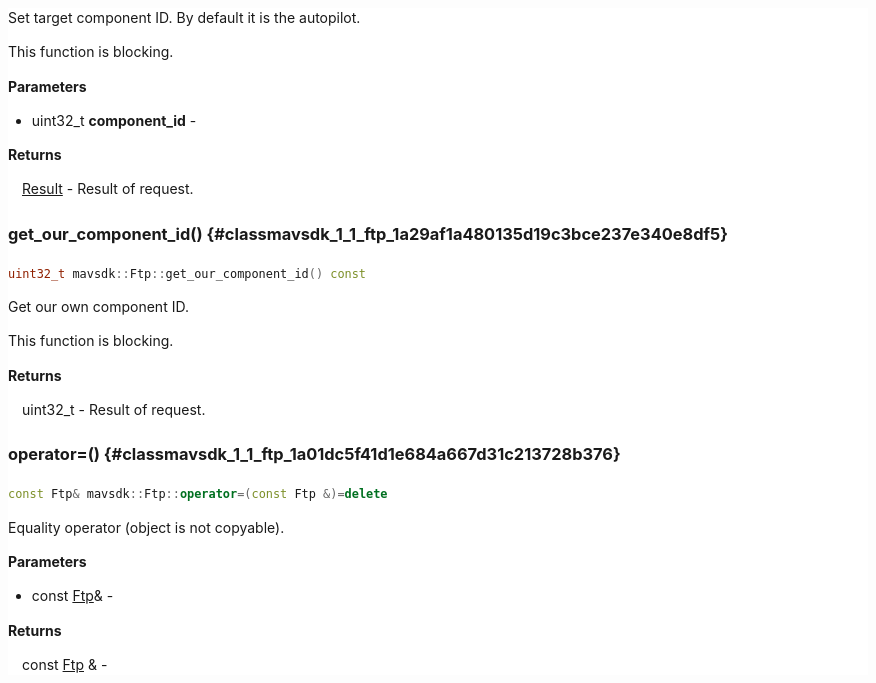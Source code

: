 
Set target component ID. By default it is the autopilot.

This function is blocking.

**Parameters**

* uint32_t **component_id** - 

**Returns**

&emsp;[Result](classmavsdk_1_1_ftp.md#classmavsdk_1_1_ftp_1a4cc4f42a3ef6d63403d811e594b946e4) - Result of request.

### get_our_component_id() {#classmavsdk_1_1_ftp_1a29af1a480135d19c3bce237e340e8df5}
```cpp
uint32_t mavsdk::Ftp::get_our_component_id() const
```


Get our own component ID.

This function is blocking.

**Returns**

&emsp;uint32_t - Result of request.

### operator=() {#classmavsdk_1_1_ftp_1a01dc5f41d1e684a667d31c213728b376}
```cpp
const Ftp& mavsdk::Ftp::operator=(const Ftp &)=delete
```


Equality operator (object is not copyable).


**Parameters**

* const [Ftp](classmavsdk_1_1_ftp.md)&  - 

**Returns**

&emsp;const [Ftp](classmavsdk_1_1_ftp.md) & - 